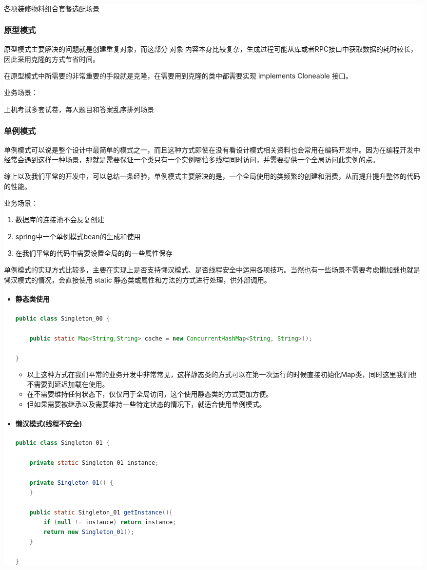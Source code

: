 各项装修物料组合套餐选配场景

### 原型模式

原型模式主要解决的问题就是创建重复对象，⽽这部分 对象 内容本身⽐较复杂，⽣成过程可能从库或者RPC接⼝中获取数据的耗时较⻓，因此采⽤克隆的⽅式节省时间。

在原型模式中所需要的⾮常重要的⼿段就是克隆，在需要⽤到克隆的类中都需要实现 implements Cloneable 接⼝。

业务场景：

上机考试多套试卷，每⼈题⽬和答案乱序排列场景

### 单例模式

单例模式可以说是整个设计中最简单的模式之⼀，⽽且这种⽅式即使在没有看设计模式相关资料也会常⽤在编码开发中。因为在编程开发中经常会遇到这样⼀种场景，那就是需要保证⼀个类只有⼀个实例哪怕多线程同时访问，并需要提供⼀个全局访问此实例的点。

综上以及我们平常的开发中，可以总结⼀条经验，单例模式主要解决的是，⼀个全局使⽤的类频繁的创建和消费，从⽽提升提升整体的代码的性能。

业务场景：

1. 数据库的连接池不会反复创建

2. spring中⼀个单例模式bean的⽣成和使⽤

3. 在我们平常的代码中需要设置全局的的⼀些属性保存

单例模式的实现⽅式⽐较多，主要在实现上是否⽀持懒汉模式、是否线程安全中运⽤各项技巧。当然也有⼀些场景不需要考虑懒加载也就是懒汉模式的情况，会直接使⽤ static 静态类或属性和⽅法的⽅式进⾏处理，供外部调⽤。

- #### 静态类使用

  ```java
  public class Singleton_00 {
  
      public static Map<String,String> cache = new ConcurrentHashMap<String, String>();
  
  }
  ```

  - 以上这种⽅式在我们平常的业务开发中⾮常常⻅，这样静态类的⽅式可以在第⼀次运⾏的时候直接初始化Map类，同时这⾥我们也不需要到延迟加载在使⽤。
  - 在不需要维持任何状态下，仅仅⽤于全局访问，这个使⽤静态类的⽅式更加⽅便。
  - 但如果需要被继承以及需要维持⼀些特定状态的情况下，就适合使⽤单例模式。

- #### 懒汉模式(线程不安全)

  ```java
  public class Singleton_01 {
  
      private static Singleton_01 instance;
  
      private Singleton_01() {
      }
  
      public static Singleton_01 getInstance(){
          if (null != instance) return instance;
          return new Singleton_01();
      }
  
  }
  ```
